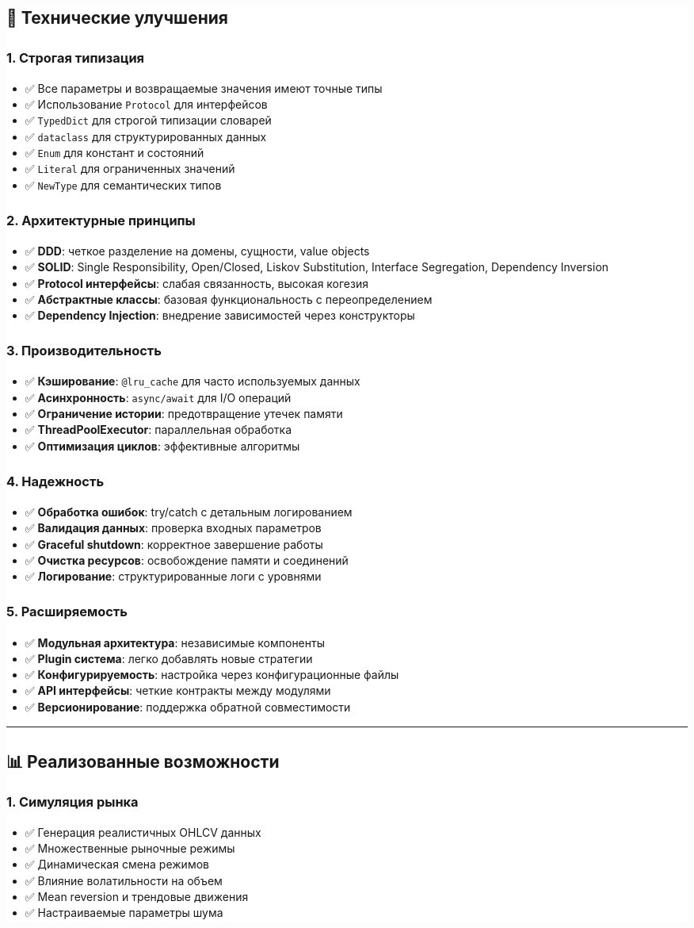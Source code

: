 
## 🔧 Технические улучшения

### 1. **Строгая типизация**
- ✅ Все параметры и возвращаемые значения имеют точные типы
- ✅ Использование `Protocol` для интерфейсов
- ✅ `TypedDict` для строгой типизации словарей
- ✅ `dataclass` для структурированных данных
- ✅ `Enum` для констант и состояний
- ✅ `Literal` для ограниченных значений
- ✅ `NewType` для семантических типов

### 2. **Архитектурные принципы**
- ✅ **DDD**: четкое разделение на домены, сущности, value objects
- ✅ **SOLID**: Single Responsibility, Open/Closed, Liskov Substitution, Interface Segregation, Dependency Inversion
- ✅ **Protocol интерфейсы**: слабая связанность, высокая когезия
- ✅ **Абстрактные классы**: базовая функциональность с переопределением
- ✅ **Dependency Injection**: внедрение зависимостей через конструкторы

### 3. **Производительность**
- ✅ **Кэширование**: `@lru_cache` для часто используемых данных
- ✅ **Асинхронность**: `async/await` для I/O операций
- ✅ **Ограничение истории**: предотвращение утечек памяти
- ✅ **ThreadPoolExecutor**: параллельная обработка
- ✅ **Оптимизация циклов**: эффективные алгоритмы

### 4. **Надежность**
- ✅ **Обработка ошибок**: try/catch с детальным логированием
- ✅ **Валидация данных**: проверка входных параметров
- ✅ **Graceful shutdown**: корректное завершение работы
- ✅ **Очистка ресурсов**: освобождение памяти и соединений
- ✅ **Логирование**: структурированные логи с уровнями

### 5. **Расширяемость**
- ✅ **Модульная архитектура**: независимые компоненты
- ✅ **Plugin система**: легко добавлять новые стратегии
- ✅ **Конфигурируемость**: настройка через конфигурационные файлы
- ✅ **API интерфейсы**: четкие контракты между модулями
- ✅ **Версионирование**: поддержка обратной совместимости

---

## 📊 Реализованные возможности

### 1. **Симуляция рынка**
- ✅ Генерация реалистичных OHLCV данных
- ✅ Множественные рыночные режимы
- ✅ Динамическая смена режимов
- ✅ Влияние волатильности на объем
- ✅ Mean reversion и трендовые движения
- ✅ Настраиваемые параметры шума
